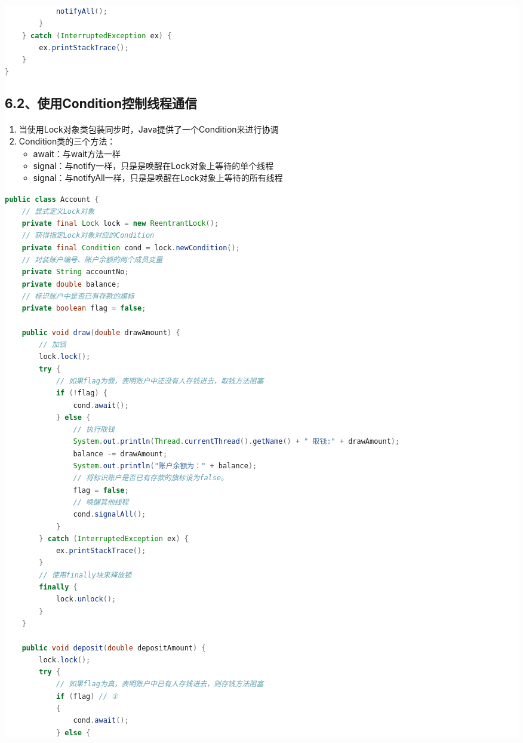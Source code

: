 ```java
            notifyAll();
        }
    } catch (InterruptedException ex) {
        ex.printStackTrace();
    }
}
```



## 6.2、使用Condition控制线程通信

1. 当使用Lock对象类包装同步时，Java提供了一个Condition来进行协调
2. Condition类的三个方法：
   - await：与wait方法一样
   - signal：与notify一样，只是是唤醒在Lock对象上等待的单个线程
   - signal：与notifyAll一样，只是是唤醒在Lock对象上等待的所有线程

```java
public class Account {
	// 显式定义Lock对象
	private final Lock lock = new ReentrantLock();
	// 获得指定Lock对象对应的Condition
	private final Condition cond = lock.newCondition();
	// 封装账户编号、账户余额的两个成员变量
	private String accountNo;
	private double balance;
	// 标识账户中是否已有存款的旗标
	private boolean flag = false;

	public void draw(double drawAmount) {
		// 加锁
		lock.lock();
		try {
			// 如果flag为假，表明账户中还没有人存钱进去，取钱方法阻塞
			if (!flag) {
				cond.await();
			} else {
				// 执行取钱
				System.out.println(Thread.currentThread().getName() + " 取钱:" + drawAmount);
				balance -= drawAmount;
				System.out.println("账户余额为：" + balance);
				// 将标识账户是否已有存款的旗标设为false。
				flag = false;
				// 唤醒其他线程
				cond.signalAll();
			}
		} catch (InterruptedException ex) {
			ex.printStackTrace();
		}
		// 使用finally块来释放锁
		finally {
			lock.unlock();
		}
	}

	public void deposit(double depositAmount) {
		lock.lock();
		try {
			// 如果flag为真，表明账户中已有人存钱进去，则存钱方法阻塞
			if (flag) // ①
			{
				cond.await();
			} else {
```